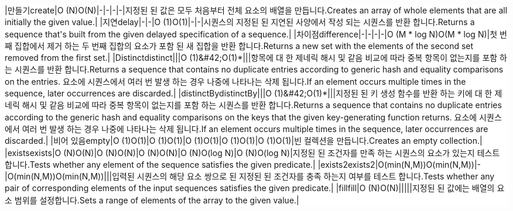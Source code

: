 |<span data-ttu-id="5c7ef-216">만들기</span><span class="sxs-lookup"><span data-stu-id="5c7ef-216">create</span></span>|<span data-ttu-id="5c7ef-217">O (N)</span><span class="sxs-lookup"><span data-stu-id="5c7ef-217">O(N)</span></span>|-|-|-|-|<span data-ttu-id="5c7ef-218">지정된 된 값은 모두 처음부터 전체 요소의 배열을 만듭니다.</span><span class="sxs-lookup"><span data-stu-id="5c7ef-218">Creates an array of whole elements that are all initially the given value.</span></span>|
|<span data-ttu-id="5c7ef-219">지연</span><span class="sxs-lookup"><span data-stu-id="5c7ef-219">delay</span></span>|-|-|<span data-ttu-id="5c7ef-220">O (1)</span><span class="sxs-lookup"><span data-stu-id="5c7ef-220">O(1)</span></span>|-|-|<span data-ttu-id="5c7ef-221">시퀀스의 지정된 된 지연된 사양에서 작성 되는 시퀀스를 반환 합니다.</span><span class="sxs-lookup"><span data-stu-id="5c7ef-221">Returns a sequence that's built from the given delayed specification of a sequence.</span></span>|
|<span data-ttu-id="5c7ef-222">차이점</span><span class="sxs-lookup"><span data-stu-id="5c7ef-222">difference</span></span>|-|-|-|-|<span data-ttu-id="5c7ef-223">O (M &#42; log N)</span><span class="sxs-lookup"><span data-stu-id="5c7ef-223">O(M &#42; log N)</span></span>|<span data-ttu-id="5c7ef-224">첫 번째 집합에서 제거 하는 두 번째 집합의 요소가 포함 된 새 집합을 반환 합니다.</span><span class="sxs-lookup"><span data-stu-id="5c7ef-224">Returns a new set with the elements of the second set removed from the first set.</span></span>|
|<span data-ttu-id="5c7ef-225">Distinct</span><span class="sxs-lookup"><span data-stu-id="5c7ef-225">distinct</span></span>|||<span data-ttu-id="5c7ef-226">O (1)&AMP;#42;</span><span class="sxs-lookup"><span data-stu-id="5c7ef-226">O(1)&#42;</span></span>|||<span data-ttu-id="5c7ef-227">항목에 대 한 제네릭 해시 및 같음 비교에 따라 중복 항목이 없는지를 포함 하는 시퀀스를 반환 합니다.</span><span class="sxs-lookup"><span data-stu-id="5c7ef-227">Returns a sequence that contains no duplicate entries according to generic hash and equality comparisons on the entries.</span></span> <span data-ttu-id="5c7ef-228">요소에 시퀀스에서 여러 번 발생 하는 경우 나중에 나타나는 삭제 됩니다.</span><span class="sxs-lookup"><span data-stu-id="5c7ef-228">If an element occurs multiple times in the sequence, later occurrences are discarded.</span></span>|
|<span data-ttu-id="5c7ef-229">distinctBy</span><span class="sxs-lookup"><span data-stu-id="5c7ef-229">distinctBy</span></span>|||<span data-ttu-id="5c7ef-230">O (1)&AMP;#42;</span><span class="sxs-lookup"><span data-stu-id="5c7ef-230">O(1)&#42;</span></span>|||<span data-ttu-id="5c7ef-231">지정된 된 키 생성 함수를 반환 하는 키에 대 한 제네릭 해시 및 같음 비교에 따라 중복 항목이 없는지를 포함 하는 시퀀스를 반환 합니다.</span><span class="sxs-lookup"><span data-stu-id="5c7ef-231">Returns a sequence that contains no duplicate entries according to the generic hash and equality comparisons on the keys that the given key-generating function returns.</span></span> <span data-ttu-id="5c7ef-232">요소에 시퀀스에서 여러 번 발생 하는 경우 나중에 나타나는 삭제 됩니다.</span><span class="sxs-lookup"><span data-stu-id="5c7ef-232">If an element occurs multiple times in the sequence, later occurrences are discarded.</span></span>|
|<span data-ttu-id="5c7ef-233">비어 있음</span><span class="sxs-lookup"><span data-stu-id="5c7ef-233">empty</span></span>|<span data-ttu-id="5c7ef-234">O (1)</span><span class="sxs-lookup"><span data-stu-id="5c7ef-234">O(1)</span></span>|<span data-ttu-id="5c7ef-235">O (1)</span><span class="sxs-lookup"><span data-stu-id="5c7ef-235">O(1)</span></span>|<span data-ttu-id="5c7ef-236">O (1)</span><span class="sxs-lookup"><span data-stu-id="5c7ef-236">O(1)</span></span>|<span data-ttu-id="5c7ef-237">O (1)</span><span class="sxs-lookup"><span data-stu-id="5c7ef-237">O(1)</span></span>|<span data-ttu-id="5c7ef-238">O (1)</span><span class="sxs-lookup"><span data-stu-id="5c7ef-238">O(1)</span></span>|<span data-ttu-id="5c7ef-239">빈 컬렉션을 만듭니다.</span><span class="sxs-lookup"><span data-stu-id="5c7ef-239">Creates an empty collection.</span></span>|
|<span data-ttu-id="5c7ef-240">exists</span><span class="sxs-lookup"><span data-stu-id="5c7ef-240">exists</span></span>|<span data-ttu-id="5c7ef-241">O (N)</span><span class="sxs-lookup"><span data-stu-id="5c7ef-241">O(N)</span></span>|<span data-ttu-id="5c7ef-242">O (N)</span><span class="sxs-lookup"><span data-stu-id="5c7ef-242">O(N)</span></span>|<span data-ttu-id="5c7ef-243">O (N)</span><span class="sxs-lookup"><span data-stu-id="5c7ef-243">O(N)</span></span>|<span data-ttu-id="5c7ef-244">O (N)</span><span class="sxs-lookup"><span data-stu-id="5c7ef-244">O(log N)</span></span>|<span data-ttu-id="5c7ef-245">O (N)</span><span class="sxs-lookup"><span data-stu-id="5c7ef-245">O(log N)</span></span>|<span data-ttu-id="5c7ef-246">지정된 된 조건자를 만족 하는 시퀀스의 요소가 있는지 테스트 합니다.</span><span class="sxs-lookup"><span data-stu-id="5c7ef-246">Tests whether any element of the sequence satisfies the given predicate.</span></span>|
|<span data-ttu-id="5c7ef-247">exists2</span><span class="sxs-lookup"><span data-stu-id="5c7ef-247">exists2</span></span>|<span data-ttu-id="5c7ef-248">O(min(N,M))</span><span class="sxs-lookup"><span data-stu-id="5c7ef-248">O(min(N,M))</span></span>|-|<span data-ttu-id="5c7ef-249">O(min(N,M))</span><span class="sxs-lookup"><span data-stu-id="5c7ef-249">O(min(N,M))</span></span>|||<span data-ttu-id="5c7ef-250">입력된 시퀀스의 해당 요소 쌍으로 된 지정된 된 조건자를 충족 하는지 여부를 테스트 합니다.</span><span class="sxs-lookup"><span data-stu-id="5c7ef-250">Tests whether any pair of corresponding elements of the input sequences satisfies the given predicate.</span></span>|
|<span data-ttu-id="5c7ef-251">fill</span><span class="sxs-lookup"><span data-stu-id="5c7ef-251">fill</span></span>|<span data-ttu-id="5c7ef-252">O (N)</span><span class="sxs-lookup"><span data-stu-id="5c7ef-252">O(N)</span></span>|||||<span data-ttu-id="5c7ef-253">지정된 된 값에는 배열의 요소 범위를 설정합니다.</span><span class="sxs-lookup"><span data-stu-id="5c7ef-253">Sets a range of elements of the array to the given value.</span></span>|